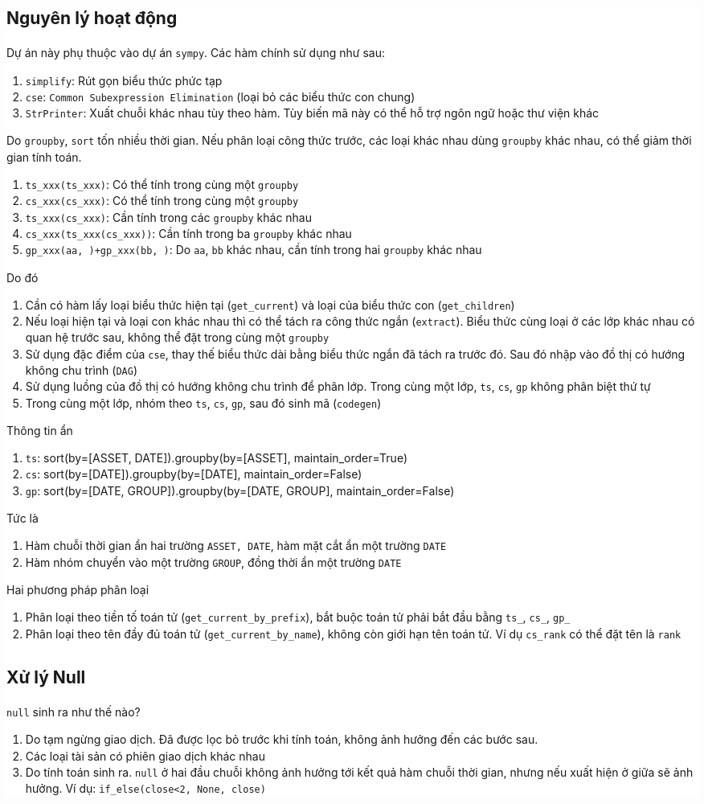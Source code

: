 ## Nguyên lý hoạt động

Dự án này phụ thuộc vào dự án `sympy`. Các hàm chính sử dụng như sau:

1. `simplify`: Rút gọn biểu thức phức tạp
2. `cse`: `Common Subexpression Elimination` (loại bỏ các biểu thức con chung)
3. `StrPrinter`: Xuất chuỗi khác nhau tùy theo hàm. Tùy biến mã này có thể hỗ trợ ngôn ngữ hoặc thư viện khác

Do `groupby`, `sort` tốn nhiều thời gian. Nếu phân loại công thức trước, các loại khác nhau dùng `groupby` khác nhau, có thể giảm thời gian tính toán.

1. `ts_xxx(ts_xxx)`: Có thể tính trong cùng một `groupby`
2. `cs_xxx(cs_xxx)`: Có thể tính trong cùng một `groupby`
3. `ts_xxx(cs_xxx)`: Cần tính trong các `groupby` khác nhau
4. `cs_xxx(ts_xxx(cs_xxx))`: Cần tính trong ba `groupby` khác nhau
5. `gp_xxx(aa, )+gp_xxx(bb, )`: Do `aa`, `bb` khác nhau, cần tính trong hai `groupby` khác nhau

Do đó

1. Cần có hàm lấy loại biểu thức hiện tại (`get_current`) và loại của biểu thức con (`get_children`)
2. Nếu loại hiện tại và loại con khác nhau thì có thể tách ra công thức ngắn (`extract`). Biểu thức cùng loại ở các lớp khác nhau có quan hệ trước sau, không thể đặt trong cùng một `groupby`
3. Sử dụng đặc điểm của `cse`, thay thế biểu thức dài bằng biểu thức ngắn đã tách ra trước đó. Sau đó nhập vào đồ thị có hướng không chu trình (`DAG`)
4. Sử dụng luồng của đồ thị có hướng không chu trình để phân lớp. Trong cùng một lớp, `ts`, `cs`, `gp` không phân biệt thứ tự
5. Trong cùng một lớp, nhóm theo `ts`, `cs`, `gp`, sau đó sinh mã (`codegen`)

Thông tin ẩn

1. `ts`: sort(by=[ASSET, DATE]).groupby(by=[ASSET], maintain_order=True)
2. `cs`: sort(by=[DATE]).groupby(by=[DATE], maintain_order=False)
3. `gp`: sort(by=[DATE, GROUP]).groupby(by=[DATE, GROUP], maintain_order=False)

Tức là

1. Hàm chuỗi thời gian ẩn hai trường `ASSET, DATE`, hàm mặt cắt ẩn một trường `DATE`
2. Hàm nhóm chuyển vào một trường `GROUP`, đồng thời ẩn một trường `DATE`

Hai phương pháp phân loại

1. Phân loại theo tiền tố toán tử (`get_current_by_prefix`), bắt buộc toán tử phải bắt đầu bằng `ts_`, `cs_`, `gp_`
2. Phân loại theo tên đầy đủ toán tử (`get_current_by_name`), không còn giới hạn tên toán tử. Ví dụ `cs_rank` có thể đặt tên là `rank`

## Xử lý Null

`null` sinh ra như thế nào?

1. Do tạm ngừng giao dịch. Đã được lọc bỏ trước khi tính toán, không ảnh hưởng đến các bước sau.
2. Các loại tài sản có phiên giao dịch khác nhau
3. Do tính toán sinh ra. `null` ở hai đầu chuỗi không ảnh hưởng tới kết quả hàm chuỗi thời gian, nhưng nếu xuất hiện ở giữa sẽ ảnh hưởng. Ví dụ: `if_else(close<2, None, close)`
